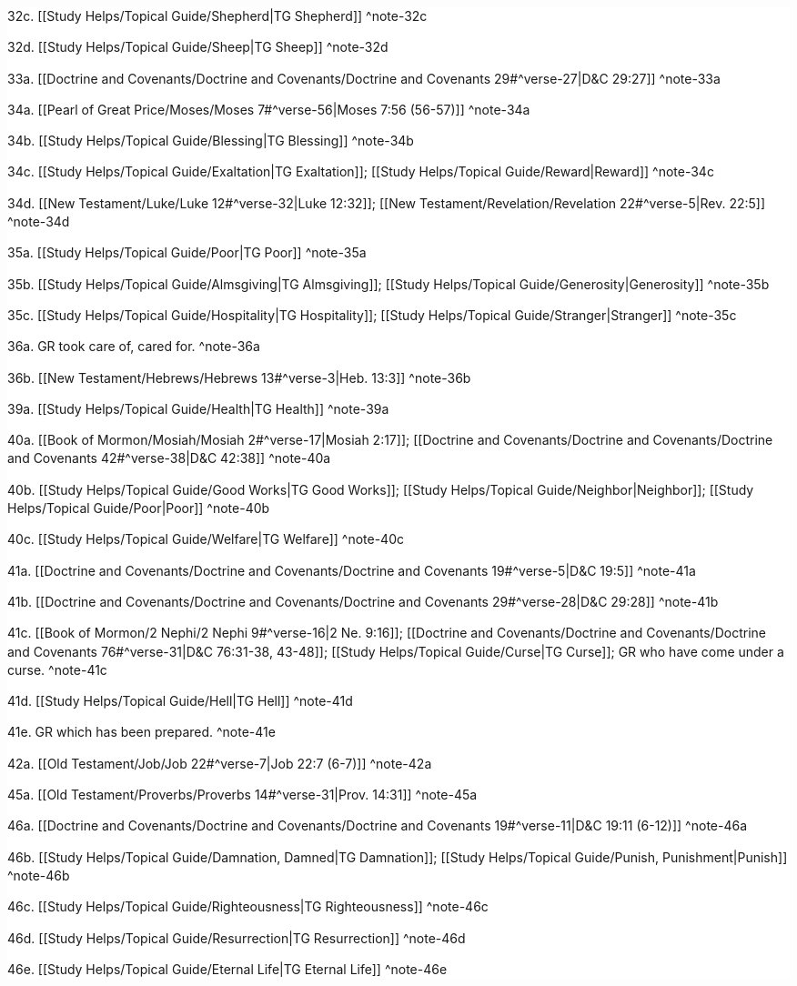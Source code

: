 32c. [[Study Helps/Topical Guide/Shepherd|TG Shepherd]] ^note-32c

32d. [[Study Helps/Topical Guide/Sheep|TG Sheep]] ^note-32d

33a. [[Doctrine and Covenants/Doctrine and Covenants/Doctrine and Covenants 29#^verse-27|D&C 29:27]] ^note-33a

34a. [[Pearl of Great Price/Moses/Moses 7#^verse-56|Moses 7:56 (56-57)]] ^note-34a

34b. [[Study Helps/Topical Guide/Blessing|TG Blessing]] ^note-34b

34c. [[Study Helps/Topical Guide/Exaltation|TG Exaltation]]; [[Study Helps/Topical Guide/Reward|Reward]] ^note-34c

34d. [[New Testament/Luke/Luke 12#^verse-32|Luke 12:32]]; [[New Testament/Revelation/Revelation 22#^verse-5|Rev. 22:5]] ^note-34d

35a. [[Study Helps/Topical Guide/Poor|TG Poor]] ^note-35a

35b. [[Study Helps/Topical Guide/Almsgiving|TG Almsgiving]]; [[Study Helps/Topical Guide/Generosity|Generosity]] ^note-35b

35c. [[Study Helps/Topical Guide/Hospitality|TG Hospitality]]; [[Study Helps/Topical Guide/Stranger|Stranger]] ^note-35c

36a. GR took care of, cared for. ^note-36a

36b. [[New Testament/Hebrews/Hebrews 13#^verse-3|Heb. 13:3]] ^note-36b

39a. [[Study Helps/Topical Guide/Health|TG Health]] ^note-39a

40a. [[Book of Mormon/Mosiah/Mosiah 2#^verse-17|Mosiah 2:17]]; [[Doctrine and Covenants/Doctrine and Covenants/Doctrine and Covenants 42#^verse-38|D&C 42:38]] ^note-40a

40b. [[Study Helps/Topical Guide/Good Works|TG Good Works]]; [[Study Helps/Topical Guide/Neighbor|Neighbor]]; [[Study Helps/Topical Guide/Poor|Poor]] ^note-40b

40c. [[Study Helps/Topical Guide/Welfare|TG Welfare]] ^note-40c

41a. [[Doctrine and Covenants/Doctrine and Covenants/Doctrine and Covenants 19#^verse-5|D&C 19:5]] ^note-41a

41b. [[Doctrine and Covenants/Doctrine and Covenants/Doctrine and Covenants 29#^verse-28|D&C 29:28]] ^note-41b

41c. [[Book of Mormon/2 Nephi/2 Nephi 9#^verse-16|2 Ne. 9:16]]; [[Doctrine and Covenants/Doctrine and Covenants/Doctrine and Covenants 76#^verse-31|D&C 76:31-38, 43-48]]; [[Study Helps/Topical Guide/Curse|TG Curse]]; GR who have come under a curse.  ^note-41c

41d. [[Study Helps/Topical Guide/Hell|TG Hell]] ^note-41d

41e. GR which has been prepared. ^note-41e

42a. [[Old Testament/Job/Job 22#^verse-7|Job 22:7 (6-7)]] ^note-42a

45a. [[Old Testament/Proverbs/Proverbs 14#^verse-31|Prov. 14:31]] ^note-45a

46a. [[Doctrine and Covenants/Doctrine and Covenants/Doctrine and Covenants 19#^verse-11|D&C 19:11 (6-12)]] ^note-46a

46b. [[Study Helps/Topical Guide/Damnation, Damned|TG Damnation]]; [[Study Helps/Topical Guide/Punish, Punishment|Punish]] ^note-46b

46c. [[Study Helps/Topical Guide/Righteousness|TG Righteousness]] ^note-46c

46d. [[Study Helps/Topical Guide/Resurrection|TG Resurrection]] ^note-46d

46e. [[Study Helps/Topical Guide/Eternal Life|TG Eternal Life]] ^note-46e